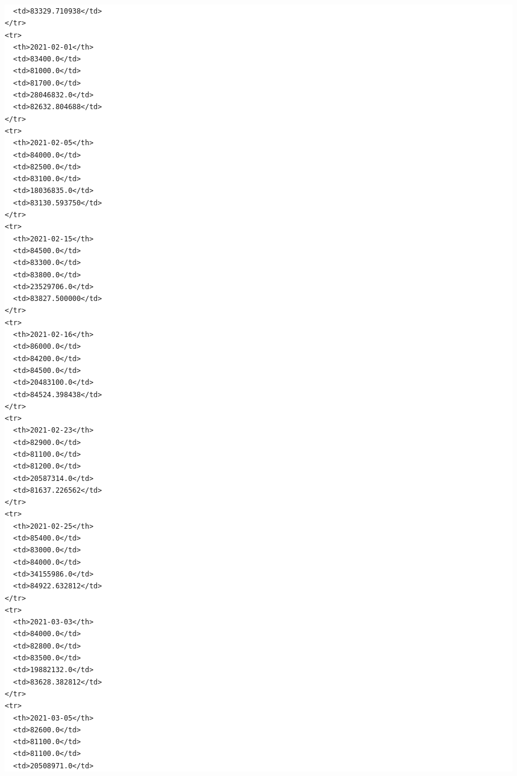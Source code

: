       <td>83329.710938</td>
    </tr>
    <tr>
      <th>2021-02-01</th>
      <td>83400.0</td>
      <td>81000.0</td>
      <td>81700.0</td>
      <td>28046832.0</td>
      <td>82632.804688</td>
    </tr>
    <tr>
      <th>2021-02-05</th>
      <td>84000.0</td>
      <td>82500.0</td>
      <td>83100.0</td>
      <td>18036835.0</td>
      <td>83130.593750</td>
    </tr>
    <tr>
      <th>2021-02-15</th>
      <td>84500.0</td>
      <td>83300.0</td>
      <td>83800.0</td>
      <td>23529706.0</td>
      <td>83827.500000</td>
    </tr>
    <tr>
      <th>2021-02-16</th>
      <td>86000.0</td>
      <td>84200.0</td>
      <td>84500.0</td>
      <td>20483100.0</td>
      <td>84524.398438</td>
    </tr>
    <tr>
      <th>2021-02-23</th>
      <td>82900.0</td>
      <td>81100.0</td>
      <td>81200.0</td>
      <td>20587314.0</td>
      <td>81637.226562</td>
    </tr>
    <tr>
      <th>2021-02-25</th>
      <td>85400.0</td>
      <td>83000.0</td>
      <td>84000.0</td>
      <td>34155986.0</td>
      <td>84922.632812</td>
    </tr>
    <tr>
      <th>2021-03-03</th>
      <td>84000.0</td>
      <td>82800.0</td>
      <td>83500.0</td>
      <td>19882132.0</td>
      <td>83628.382812</td>
    </tr>
    <tr>
      <th>2021-03-05</th>
      <td>82600.0</td>
      <td>81100.0</td>
      <td>81100.0</td>
      <td>20508971.0</td>